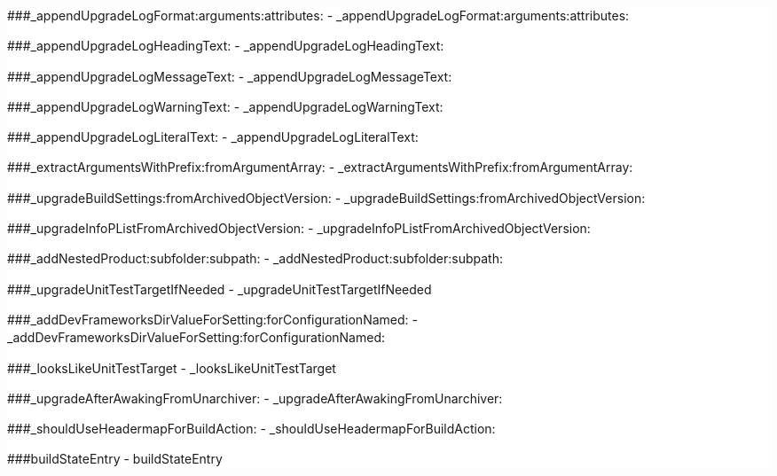 <a name="-_appendUpgradeLogFormat:arguments:attributes:"></a>
###_appendUpgradeLogFormat:arguments:attributes:
    - _appendUpgradeLogFormat:arguments:attributes:

<a name="-_appendUpgradeLogHeadingText:"></a>
###_appendUpgradeLogHeadingText:
    - _appendUpgradeLogHeadingText:

<a name="-_appendUpgradeLogMessageText:"></a>
###_appendUpgradeLogMessageText:
    - _appendUpgradeLogMessageText:

<a name="-_appendUpgradeLogWarningText:"></a>
###_appendUpgradeLogWarningText:
    - _appendUpgradeLogWarningText:

<a name="-_appendUpgradeLogLiteralText:"></a>
###_appendUpgradeLogLiteralText:
    - _appendUpgradeLogLiteralText:

<a name="-_extractArgumentsWithPrefix:fromArgumentArray:"></a>
###_extractArgumentsWithPrefix:fromArgumentArray:
    - _extractArgumentsWithPrefix:fromArgumentArray:

<a name="-_upgradeBuildSettings:fromArchivedObjectVersion:"></a>
###_upgradeBuildSettings:fromArchivedObjectVersion:
    - _upgradeBuildSettings:fromArchivedObjectVersion:

<a name="-_upgradeInfoPListFromArchivedObjectVersion:"></a>
###_upgradeInfoPListFromArchivedObjectVersion:
    - _upgradeInfoPListFromArchivedObjectVersion:

<a name="-_addNestedProduct:subfolder:subpath:"></a>
###_addNestedProduct:subfolder:subpath:
    - _addNestedProduct:subfolder:subpath:

<a name="-_upgradeUnitTestTargetIfNeeded"></a>
###_upgradeUnitTestTargetIfNeeded
    - _upgradeUnitTestTargetIfNeeded

<a name="-_addDevFrameworksDirValueForSetting:forConfigurationNamed:"></a>
###_addDevFrameworksDirValueForSetting:forConfigurationNamed:
    - _addDevFrameworksDirValueForSetting:forConfigurationNamed:

<a name="-_looksLikeUnitTestTarget"></a>
###_looksLikeUnitTestTarget
    - _looksLikeUnitTestTarget

<a name="-_upgradeAfterAwakingFromUnarchiver:"></a>
###_upgradeAfterAwakingFromUnarchiver:
    - _upgradeAfterAwakingFromUnarchiver:

<a name="-_shouldUseHeadermapForBuildAction:"></a>
###_shouldUseHeadermapForBuildAction:
    - _shouldUseHeadermapForBuildAction:

<a name="-buildStateEntry"></a>
###buildStateEntry
    - buildStateEntry
